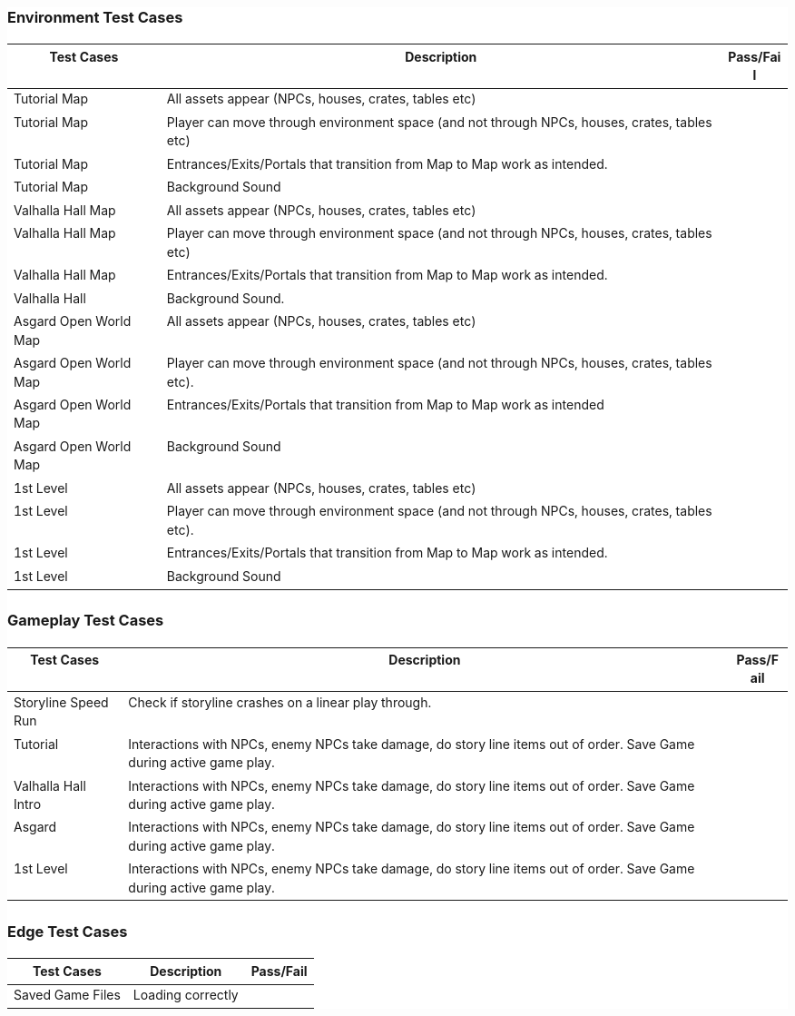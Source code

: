 ### Environment Test Cases
|**Test Cases**| **Description** | **Pass/Fail**|
|----|----|----|
|Tutorial Map| All assets appear (NPCs, houses, crates, tables etc)|||
|Tutorial Map| Player can move through environment space (and not through NPCs, houses, crates, tables etc)
|Tutorial Map| Entrances/Exits/Portals that transition from Map to Map work as intended. 
|Tutorial Map| Background Sound
|Valhalla Hall Map|All assets appear (NPCs, houses, crates, tables etc)
|Valhalla Hall Map| Player can move through environment space (and not through NPCs, houses, crates, tables etc)
|Valhalla Hall Map|Entrances/Exits/Portals that transition from Map to Map work as intended. 
|Valhalla Hall |Background Sound.
|Asgard Open World Map| All assets appear (NPCs, houses, crates, tables etc)
|Asgard Open World Map| Player can move through environment space (and not through NPCs, houses, crates, tables etc).
|Asgard Open World Map| Entrances/Exits/Portals that transition from Map to Map work as intended
|Asgard Open World Map| Background Sound
|1st Level| All assets appear (NPCs, houses, crates, tables etc) 
|1st Level|Player can move through environment space (and not through NPCs, houses, crates, tables etc).
|1st Level|Entrances/Exits/Portals that transition from Map to Map work as intended.
|1st Level|Background Sound

### Gameplay Test Cases

|**Test Cases**| **Description** | **Pass/Fail**|
|----|----|----|
|Storyline Speed Run| Check if storyline crashes on a linear play through.
|Tutorial| Interactions with NPCs, enemy NPCs take damage, do story line items out of order. Save Game during active game play.
|Valhalla Hall Intro| Interactions with NPCs, enemy NPCs take damage, do story line items out of order. Save Game during active game play.
|Asgard| Interactions with NPCs, enemy NPCs take damage, do story line items out of order. Save Game during active game play.
|1st Level| Interactions with NPCs, enemy NPCs take damage, do story line items out of order. Save Game during active game play.

### Edge Test Cases
|**Test Cases**| **Description** | **Pass/Fail**|
|----|----|----|
|Saved Game Files| Loading correctly
